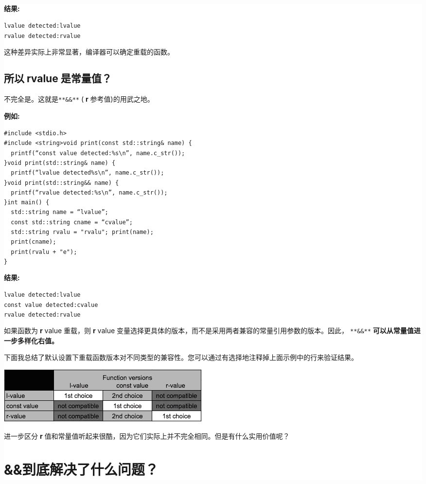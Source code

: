 **结果:**

```
lvalue detected:lvalue
rvalue detected:rvalue
```

这种差异实际上非常显著，编译器可以确定重载的函数。

## 所以 rvalue 是常量值？

不完全是。这就是`**&&**` ( **r** 参考值)的用武之地。

**例如:**

```
#include <stdio.h>
#include <string>void print(const std::string& name) {
  printf(“const value detected:%s\n”, name.c_str());
}void print(std::string& name) {
  printf(“lvalue detected%s\n”, name.c_str());
}void print(std::string&& name) {
  printf(“rvalue detected:%s\n”, name.c_str());
}int main() {
  std::string name = “lvalue”;
  const std::string cname = “cvalue”;
  std::string rvalu = "rvalu"; print(name);
  print(cname);
  print(rvalu + "e");
}
```

**结果:**

```
lvalue detected:lvalue
const value detected:cvalue
rvalue detected:rvalue
```

如果函数为 **r** value 重载，则 **r** value 变量选择更具体的版本，而不是采用两者兼容的常量引用参数的版本。因此， `**&&**` **可以从常量值进一步多样化右值。**

下面我总结了默认设置下重载函数版本对不同类型的兼容性。您可以通过有选择地注释掉上面示例中的行来验证结果。

![](img/a48f8b53b9b35d7f06e0e2265e43920a.png)

进一步区分 **r** 值和常量值听起来很酷，因为它们实际上并不完全相同。但是有什么实用价值呢？

# &&到底解决了什么问题？
